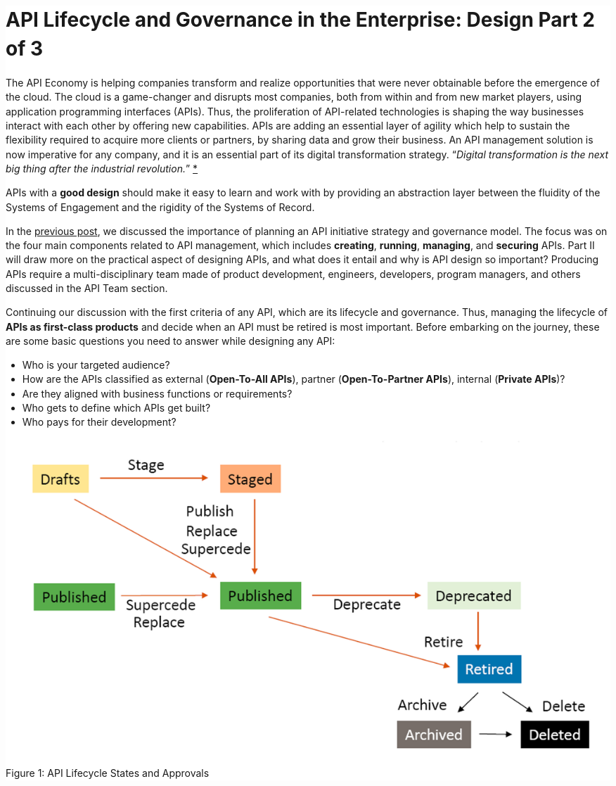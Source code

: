 # API Lifecycle and Governance in the Enterprise: Design Part 2 of 3
The  API Economy is helping companies transform and realize opportunities  that were never obtainable before the emergence of the cloud. The cloud  is a game-changer and disrupts most companies, both from within and from  new market players, using application programming interfaces (APIs).  Thus, the proliferation of API-related technologies is shaping the way  businesses interact with each other by offering new capabilities. APIs  are adding an essential layer of agility which help to sustain the  flexibility required to acquire more clients or partners, by sharing  data and grow their business. An API management solution is now  imperative for any company, and it is an essential part of its digital  transformation strategy. “*Digital transformation is the next big thing after the industrial revolution.*” [*](https://medium.com/api-product-management/design-apis-human-centered-to-build-successful-api-products-ffe35015cee5)

APIs with a **good design**  should make it easy to learn and work with by providing an abstraction  layer between the fluidity of the Systems of Engagement and the rigidity  of the Systems of Record.

In the [previous post](https://medium.com/ibm-garage/api-lifecycle-and-governance-in-the-enterprise-plan-stage-part-1-of-3-d350b65080a2),  we discussed the importance of planning an API initiative strategy and  governance model. The focus was on the four main components related to  API management, which includes **creating**, **running**, **managing**, and **securing** APIs.  Part II will draw more on the practical aspect of designing APIs, and  what does it entail and why is API design so important? Producing APIs  require a multi-disciplinary team made of product development,  engineers, developers, program managers, and others discussed in the API  Team section.

Continuing  our discussion with the first criteria of any API, which are its  lifecycle and governance. Thus, managing the lifecycle of **APIs as first-class products**  and decide when an API must be retired is most important. Before  embarking on the journey, these are some basic questions you need to  answer while designing any API:

- Who is your targeted audience?
- How are the APIs classified as external (**Open-To-All APIs**), partner (**Open-To-Partner APIs**), internal (**Private APIs**)?
- Are they aligned with business functions or requirements?
- Who gets to define which APIs get built?
- Who pays for their development?

![Lifecycle states and approvals](./images/Lifecycle_states.png)
Figure 1: API Lifecycle States and Approvals
